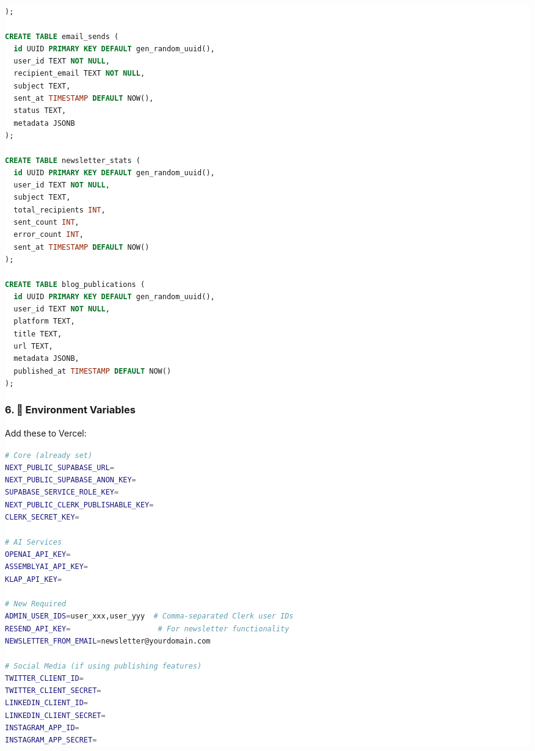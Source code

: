 ```sql
);

CREATE TABLE email_sends (
  id UUID PRIMARY KEY DEFAULT gen_random_uuid(),
  user_id TEXT NOT NULL,
  recipient_email TEXT NOT NULL,
  subject TEXT,
  sent_at TIMESTAMP DEFAULT NOW(),
  status TEXT,
  metadata JSONB
);

CREATE TABLE newsletter_stats (
  id UUID PRIMARY KEY DEFAULT gen_random_uuid(),
  user_id TEXT NOT NULL,
  subject TEXT,
  total_recipients INT,
  sent_count INT,
  error_count INT,
  sent_at TIMESTAMP DEFAULT NOW()
);

CREATE TABLE blog_publications (
  id UUID PRIMARY KEY DEFAULT gen_random_uuid(),
  user_id TEXT NOT NULL,
  platform TEXT,
  title TEXT,
  url TEXT,
  metadata JSONB,
  published_at TIMESTAMP DEFAULT NOW()
);
```

### 6. 🔐 Environment Variables

Add these to Vercel:

```bash
# Core (already set)
NEXT_PUBLIC_SUPABASE_URL=
NEXT_PUBLIC_SUPABASE_ANON_KEY=
SUPABASE_SERVICE_ROLE_KEY=
NEXT_PUBLIC_CLERK_PUBLISHABLE_KEY=
CLERK_SECRET_KEY=

# AI Services
OPENAI_API_KEY=
ASSEMBLYAI_API_KEY=
KLAP_API_KEY=

# New Required
ADMIN_USER_IDS=user_xxx,user_yyy  # Comma-separated Clerk user IDs
RESEND_API_KEY=                    # For newsletter functionality
NEWSLETTER_FROM_EMAIL=newsletter@yourdomain.com

# Social Media (if using publishing features)
TWITTER_CLIENT_ID=
TWITTER_CLIENT_SECRET=
LINKEDIN_CLIENT_ID=
LINKEDIN_CLIENT_SECRET=
INSTAGRAM_APP_ID=
INSTAGRAM_APP_SECRET=
```
